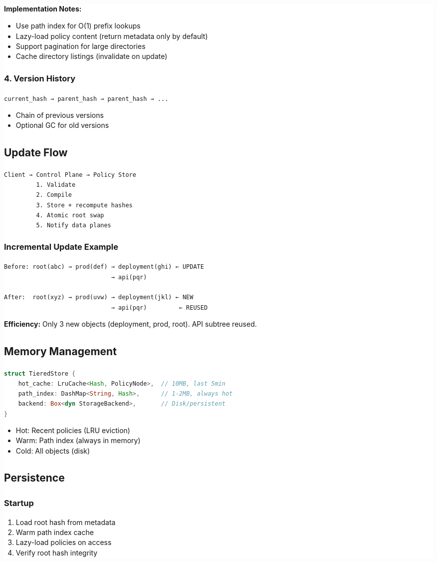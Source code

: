 **Implementation Notes:**
- Use path index for O(1) prefix lookups
- Lazy-load policy content (return metadata only by default)
- Support pagination for large directories
- Cache directory listings (invalidate on update)

### 4. Version History
```
current_hash → parent_hash → parent_hash → ...
```
- Chain of previous versions
- Optional GC for old versions

## Update Flow

```
Client → Control Plane → Policy Store
         1. Validate
         2. Compile
         3. Store + recompute hashes
         4. Atomic root swap
         5. Notify data planes
```

### Incremental Update Example

```
Before: root(abc) → prod(def) → deployment(ghi) ← UPDATE
                              → api(pqr)

After:  root(xyz) → prod(uvw) → deployment(jkl) ← NEW
                              → api(pqr)         ← REUSED
```

**Efficiency:** Only 3 new objects (deployment, prod, root). API subtree reused.

## Memory Management

```rust
struct TieredStore {
    hot_cache: LruCache<Hash, PolicyNode>,  // 10MB, last 5min
    path_index: DashMap<String, Hash>,      // 1-2MB, always hot
    backend: Box<dyn StorageBackend>,       // Disk/persistent
}
```

- Hot: Recent policies (LRU eviction)
- Warm: Path index (always in memory)
- Cold: All objects (disk)

## Persistence

### Startup
1. Load root hash from metadata
2. Warm path index cache
3. Lazy-load policies on access
4. Verify root hash integrity
